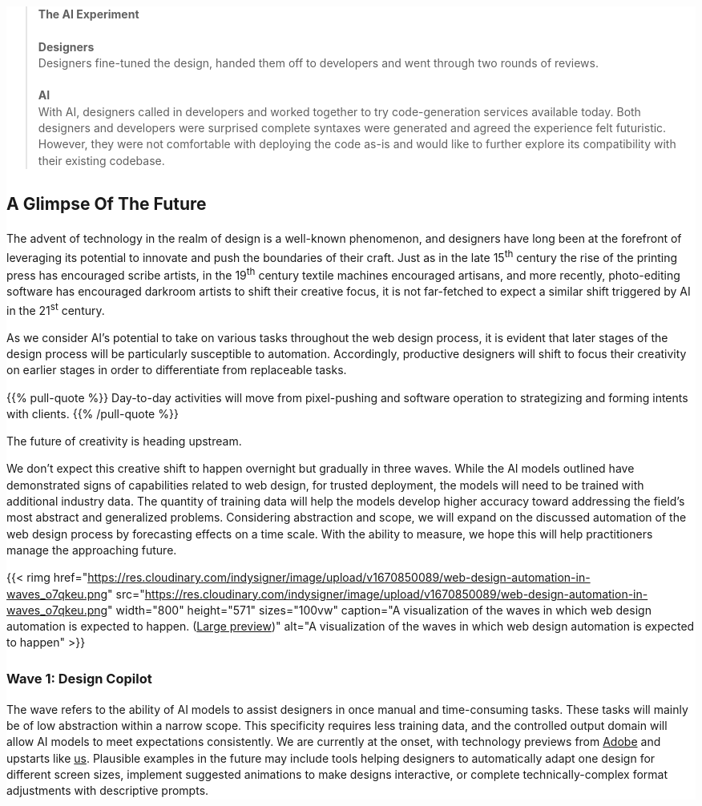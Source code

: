 <blockquote><strong>The AI Experiment</strong><br /><br /><strong>Designers</strong><br />Designers fine-tuned the design, handed them off to developers and went through two rounds of reviews.<br /><br /><strong>AI</strong><br />With AI, designers called in developers and worked together to try code-generation services available today. Both designers and developers were surprised complete syntaxes were generated and agreed the experience felt futuristic. However, they were not comfortable with deploying the code as-is and would like to further explore its compatibility with their existing codebase.</blockquote>

## A Glimpse Of The Future

The advent of technology in the realm of design is a well-known phenomenon, and designers have long been at the forefront of leveraging its potential to innovate and push the boundaries of their craft. Just as in the late 15<sup>th</sup> century the rise of the printing press has encouraged scribe artists, in the 19<sup>th</sup> century textile machines encouraged artisans, and more recently, photo-editing software has encouraged darkroom artists to shift their creative focus, it is not far-fetched to expect a similar shift triggered by AI in the 21<sup>st</sup> century.

As we consider AI’s potential to take on various tasks throughout the web design process, it is evident that later stages of the design process will be particularly susceptible to automation. Accordingly, productive designers will shift to focus their creativity on earlier stages in order to differentiate from replaceable tasks.

{{% pull-quote %}}
Day-to-day activities will move from pixel-pushing and software operation to strategizing and forming intents with clients.
{{% /pull-quote %}}

The future of creativity is heading upstream.

We don’t expect this creative shift to happen overnight but gradually in three waves. While the AI models outlined have demonstrated signs of capabilities related to web design, for trusted deployment, the models will need to be trained with additional industry data. The quantity of training data will help the models develop higher accuracy toward addressing the field’s most abstract and generalized problems. Considering abstraction and scope, we will expand on the discussed automation of the web design process by forecasting effects on a time scale. With the ability to measure, we hope this will help practitioners manage the approaching future.

{{< rimg href="https://res.cloudinary.com/indysigner/image/upload/v1670850089/web-design-automation-in-waves_o7qkeu.png" src="https://res.cloudinary.com/indysigner/image/upload/v1670850089/web-design-automation-in-waves_o7qkeu.png" width="800" height="571" sizes="100vw" caption="A visualization of the waves in which web design automation is expected to happen. (<a href='https://res.cloudinary.com/indysigner/image/upload/v1670850089/web-design-automation-in-waves_o7qkeu.png'>Large preview</a>)" alt="A visualization of the waves in which web design automation is expected to happen" >}}

### Wave 1: Design Copilot

The wave refers to the ability of AI models to assist designers in once manual and time-consuming tasks. These tasks will mainly be of low abstraction within a narrow scope. This specificity requires less training data, and the controlled output domain will allow AI models to meet expectations consistently. We are currently at the onset, with technology previews from [Adobe](https://news.adobe.com/news/news-details/2022/Adobe-Unveils-Powerful-New-Collaboration-and-AI-Capabilities-in-Photoshop/default.aspx) and upstarts like [us](http://www.studio.design/). Plausible examples in the future may include tools helping designers to automatically adapt one design for different screen sizes, implement suggested animations to make designs interactive, or complete technically-complex format adjustments with descriptive prompts.
